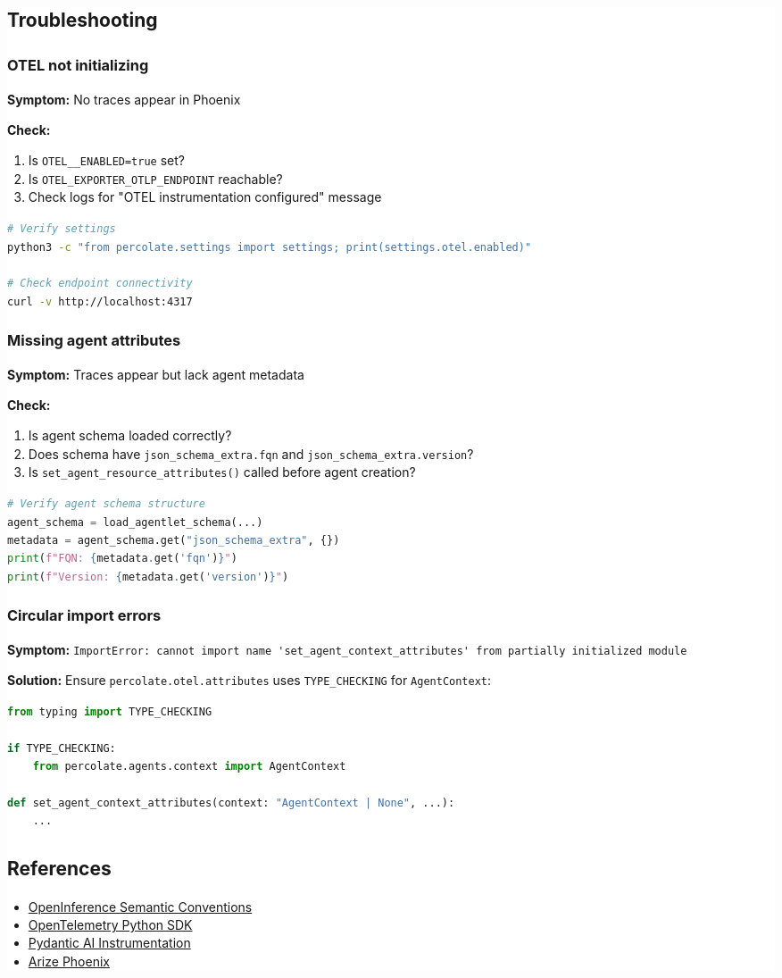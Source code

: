 ## Troubleshooting

### OTEL not initializing

**Symptom:** No traces appear in Phoenix

**Check:**
1. Is `OTEL__ENABLED=true` set?
2. Is `OTEL_EXPORTER_OTLP_ENDPOINT` reachable?
3. Check logs for "OTEL instrumentation configured" message

```bash
# Verify settings
python3 -c "from percolate.settings import settings; print(settings.otel.enabled)"

# Check endpoint connectivity
curl -v http://localhost:4317
```

### Missing agent attributes

**Symptom:** Traces appear but lack agent metadata

**Check:**
1. Is agent schema loaded correctly?
2. Does schema have `json_schema_extra.fqn` and `json_schema_extra.version`?
3. Is `set_agent_resource_attributes()` called before agent creation?

```python
# Verify agent schema structure
agent_schema = load_agentlet_schema(...)
metadata = agent_schema.get("json_schema_extra", {})
print(f"FQN: {metadata.get('fqn')}")
print(f"Version: {metadata.get('version')}")
```

### Circular import errors

**Symptom:** `ImportError: cannot import name 'set_agent_context_attributes' from partially initialized module`

**Solution:** Ensure `percolate.otel.attributes` uses `TYPE_CHECKING` for `AgentContext`:

```python
from typing import TYPE_CHECKING

if TYPE_CHECKING:
    from percolate.agents.context import AgentContext

def set_agent_context_attributes(context: "AgentContext | None", ...):
    ...
```

## References

- [OpenInference Semantic Conventions](https://github.com/Arize-ai/openinference)
- [OpenTelemetry Python SDK](https://opentelemetry-python.readthedocs.io/)
- [Pydantic AI Instrumentation](https://ai.pydantic.dev/observability/)
- [Arize Phoenix](https://docs.arize.com/phoenix)
